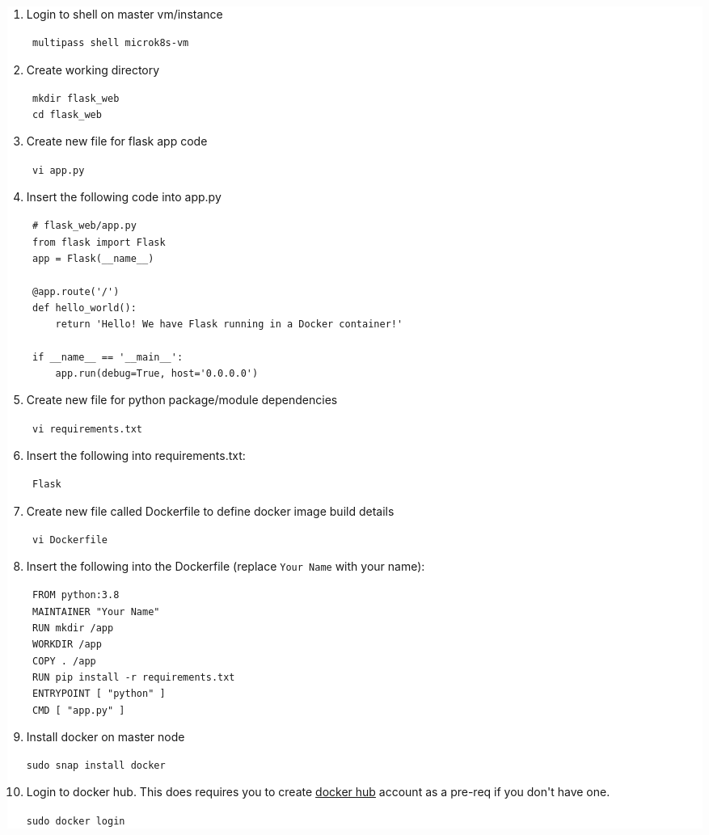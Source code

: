 1. Login to shell on master vm/instance
        
        multipass shell microk8s-vm
        
2. Create working directory

        mkdir flask_web
        cd flask_web
        
3. Create new file for flask app code

        vi app.py
        
4. Insert the following code into app.py
        
        # flask_web/app.py
        from flask import Flask
        app = Flask(__name__)

        @app.route('/')
        def hello_world():
            return 'Hello! We have Flask running in a Docker container!'

        if __name__ == '__main__':
            app.run(debug=True, host='0.0.0.0')

5. Create new file for python package/module dependencies 

        vi requirements.txt
        
6. Insert the following into requirements.txt:
        
        Flask
        
7. Create new file called Dockerfile to define docker image build details

        vi Dockerfile
        
8. Insert the following into the Dockerfile (replace `Your Name` with your
   name):
        
        FROM python:3.8
        MAINTAINER "Your Name"
        RUN mkdir /app
        WORKDIR /app
        COPY . /app
        RUN pip install -r requirements.txt
        ENTRYPOINT [ "python" ]
        CMD [ "app.py" ]
        
9.  Install docker on master node
        
        sudo snap install docker
        
10. Login to docker hub. This does requires you to create
    [docker hub](https://hub.docker.com/) account as a pre-req if you
    don't have one.

        sudo docker login
        